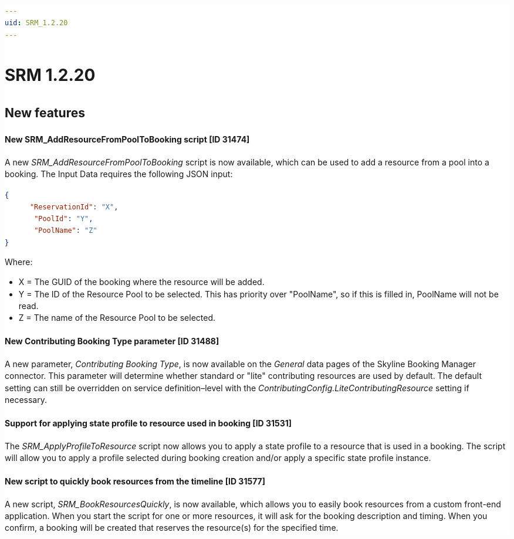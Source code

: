 ```yaml
---
uid: SRM_1.2.20
---
```


# SRM 1.2.20

## New features

#### New SRM_AddResourceFromPoolToBooking script \[ID 31474\]

A new *SRM_AddResourceFromPoolToBooking* script is now available, which can be used to add a resource from a pool into a booking. The Input Data requires the following JSON input:

```json
{
      "ReservationId": "X",
       "PoolId": "Y",
       "PoolName": "Z"
}
```

Where:

- X = The GUID of the booking where the resource will be added.
- Y = The ID of the Resource Pool to be selected. This has priority over "PoolName", so if this is filled in, PoolName will not be read.
- Z = The name of the Resource Pool to be selected.

#### New Contributing Booking Type parameter \[ID 31488\]

A new parameter, *Contributing Booking Type*, is now available on the *General* data pages of the Skyline Booking Manager connector. This parameter will determine whether standard or "lite" contributing resources are used by default. The default setting can still be overridden on service definition–level with the *ContributingConfig.LiteContributingResource* setting if necessary.

#### Support for applying state profile to resource used in booking \[ID 31531\]

The *SRM_ApplyProfileToResource* script now allows you to apply a state profile to a resource that is used in a booking. The script will allow you to apply a profile selected during booking creation and/or apply a specific state profile instance.

#### New script to quickly book resources from the timeline \[ID 31577\]

A new script, *SRM_BookResourcesQuickly*, is now available, which allows you to easily book resources from a custom front-end application. When you start the script for one or more resources, it will ask for the booking description and timing. When you confirm, a booking will be created that reserves the resource(s) for the specified time.
